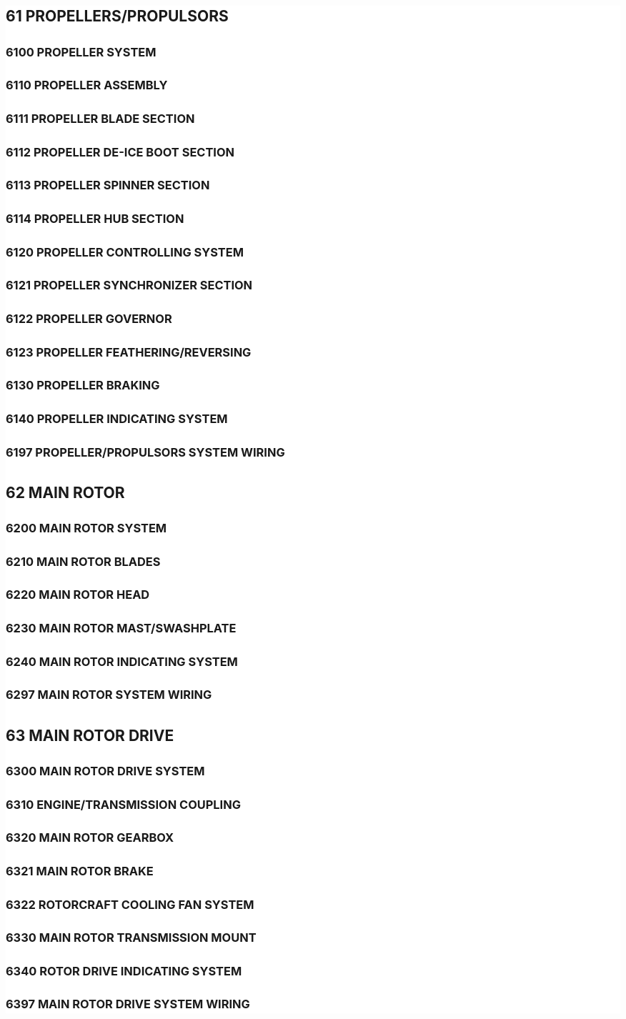 ## 61 PROPELLERS/PROPULSORS
### 6100 PROPELLER SYSTEM
### 6110 PROPELLER ASSEMBLY
### 6111 PROPELLER BLADE SECTION
### 6112 PROPELLER DE-ICE BOOT SECTION
### 6113 PROPELLER SPINNER SECTION
### 6114 PROPELLER HUB SECTION
### 6120 PROPELLER CONTROLLING SYSTEM
### 6121 PROPELLER SYNCHRONIZER SECTION
### 6122 PROPELLER GOVERNOR
### 6123 PROPELLER FEATHERING/REVERSING
### 6130 PROPELLER BRAKING
### 6140 PROPELLER INDICATING SYSTEM
### 6197 PROPELLER/PROPULSORS SYSTEM WIRING

## 62 MAIN ROTOR
### 6200 MAIN ROTOR SYSTEM
### 6210 MAIN ROTOR BLADES
### 6220 MAIN ROTOR HEAD
### 6230 MAIN ROTOR MAST/SWASHPLATE
### 6240 MAIN ROTOR INDICATING SYSTEM
### 6297 MAIN ROTOR SYSTEM WIRING

## 63 MAIN ROTOR DRIVE
### 6300 MAIN ROTOR DRIVE SYSTEM
### 6310 ENGINE/TRANSMISSION COUPLING
### 6320 MAIN ROTOR GEARBOX
### 6321 MAIN ROTOR BRAKE
### 6322 ROTORCRAFT COOLING FAN SYSTEM
### 6330 MAIN ROTOR TRANSMISSION MOUNT
### 6340 ROTOR DRIVE INDICATING SYSTEM
### 6397 MAIN ROTOR DRIVE SYSTEM WIRING
